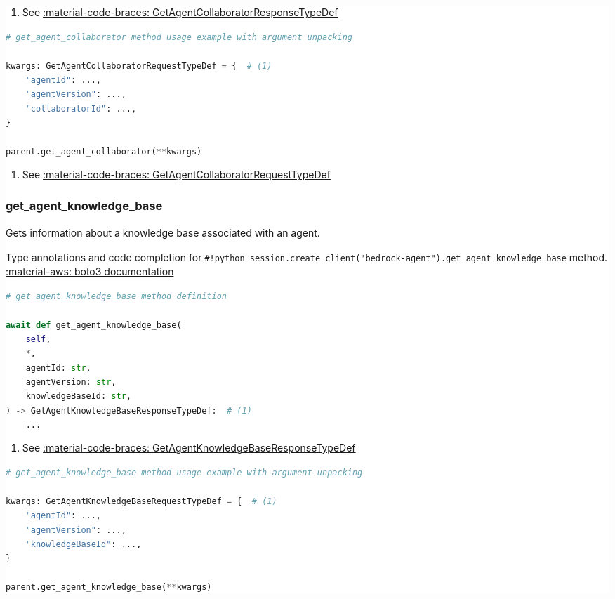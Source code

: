 1. See [:material-code-braces: GetAgentCollaboratorResponseTypeDef](./type_defs.md#getagentcollaboratorresponsetypedef) 


```python
# get_agent_collaborator method usage example with argument unpacking

kwargs: GetAgentCollaboratorRequestTypeDef = {  # (1)
    "agentId": ...,
    "agentVersion": ...,
    "collaboratorId": ...,
}

parent.get_agent_collaborator(**kwargs)
```

1. See [:material-code-braces: GetAgentCollaboratorRequestTypeDef](./type_defs.md#getagentcollaboratorrequesttypedef) 

### get\_agent\_knowledge\_base

Gets information about a knowledge base associated with an agent.

Type annotations and code completion for `#!python session.create_client("bedrock-agent").get_agent_knowledge_base` method.
[:material-aws: boto3 documentation](https://boto3.amazonaws.com/v1/documentation/api/latest/reference/services/bedrock-agent/client/get_agent_knowledge_base.html)

```python
# get_agent_knowledge_base method definition

await def get_agent_knowledge_base(
    self,
    *,
    agentId: str,
    agentVersion: str,
    knowledgeBaseId: str,
) -> GetAgentKnowledgeBaseResponseTypeDef:  # (1)
    ...
```

1. See [:material-code-braces: GetAgentKnowledgeBaseResponseTypeDef](./type_defs.md#getagentknowledgebaseresponsetypedef) 


```python
# get_agent_knowledge_base method usage example with argument unpacking

kwargs: GetAgentKnowledgeBaseRequestTypeDef = {  # (1)
    "agentId": ...,
    "agentVersion": ...,
    "knowledgeBaseId": ...,
}

parent.get_agent_knowledge_base(**kwargs)
```
